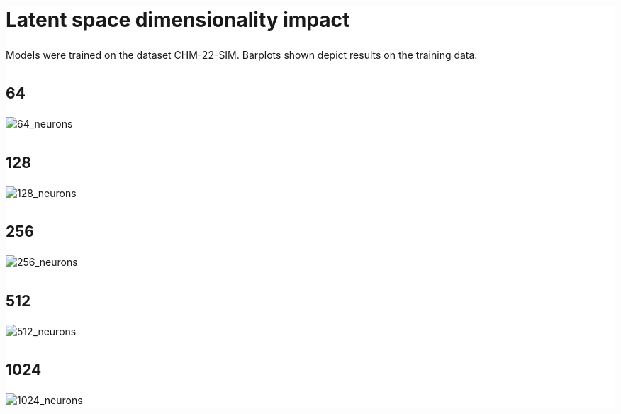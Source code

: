 # Latent space dimensionality impact

Models were trained on the dataset CHM-22-SIM. Barplots shown depict results on the training data.

## 64
<img width="936" alt="64_neurons" src="https://user-images.githubusercontent.com/88712503/128848053-c0193d75-cd07-42b0-8133-030854ecf16b.png">


## 128
<img width="936" alt="128_neurons" src="https://user-images.githubusercontent.com/88712503/128848858-2fc76d05-196e-4f5d-88d1-096cc559b3e7.png">


## 256
<img width="936" alt="256_neurons" src="https://user-images.githubusercontent.com/88712503/128848930-ad07e53d-4b6e-4c7d-8220-e5678ea09e90.png">


## 512
<img width="936" alt="512_neurons" src="https://user-images.githubusercontent.com/88712503/128849957-037642bb-9727-42c4-a790-f5e99afa3c1d.png">


## 1024
<img width="936" alt="1024_neurons" src="https://user-images.githubusercontent.com/88712503/128850172-e0799839-be95-48f3-a2d1-9274d23397a6.png">
